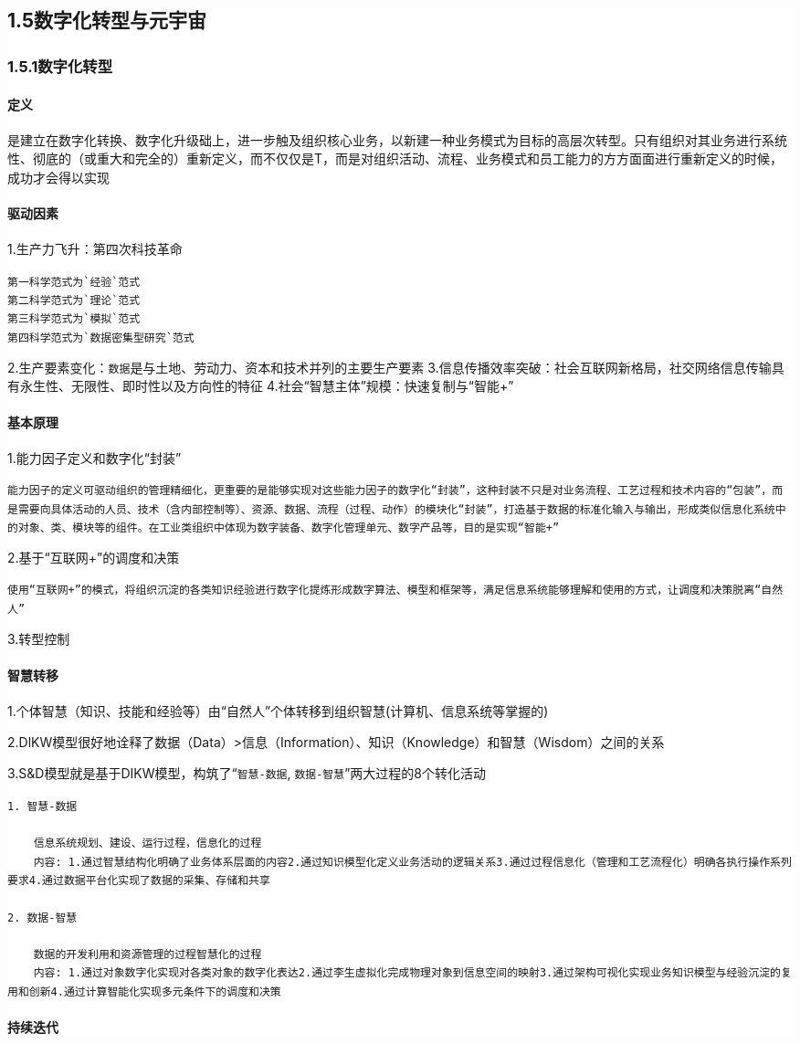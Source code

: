 ## 1.5数字化转型与元宇宙

### 1.5.1数字化转型

#### 定义
是建立在数字化转换、数字化升级础上，进一步触及组织核心业务，以新建一种业务模式为目标的高层次转型。只有组织对其业务进行系统性、彻底的（或重大和完全的）重新定义，而不仅仅是T，而是对组织活动、流程、业务模式和员工能力的方方面面进行重新定义的时候，成功才会得以实现


#### 驱动因素

1.生产力飞升：第四次科技革命

    第一科学范式为`经验`范式
    第二科学范式为`理论`范式
    第三科学范式为`模拟`范式
    第四科学范式为`数据密集型研究`范式

2.生产要素变化：`数据`是与土地、劳动力、资本和技术并列的主要生产要素
3.信息传播效率突破：社会互联网新格局，社交网络信息传输具有永生性、无限性、即时性以及方向性的特征
4.社会“智慧主体”规模：快速复制与“智能+”


#### 基本原理

1.能力因子定义和数字化“封装”

    能力因子的定义可驱动组织的管理精细化，更重要的是能够实现对这些能力因子的数字化“封装”，这种封装不只是对业务流程、工艺过程和技术内容的“包装”，而是需要向具体活动的人员、技术（含内部控制等）、资源、数据、流程（过程、动作）的模块化“封装”，打造基于数据的标准化输入与输出，形成类似信息化系统中的对象、类、模块等的组件。在工业类组织中体现为数字装备、数字化管理单元、数字产品等，目的是实现“智能+”


2.基于“互联网+”的调度和决策

    使用“互联网+”的模式，将组织沉淀的各类知识经验进行数字化提炼形成数字算法、模型和框架等，满足信息系统能够理解和使用的方式，让调度和决策脱离“自然人”


3.转型控制



#### 智慧转移

1.个体智慧（知识、技能和经验等）由“自然人”个体转移到组织智慧(计算机、信息系统等掌握的)

2.DlKW模型很好地诠释了数据（Data）>信息（Information）、知识（Knowledge）和智慧（Wisdom）之间的关系

3.S&D模型就是基于DIKW模型，构筑了“`智慧-数据`, `数据-智慧`”两大过程的8个转化活动

    1. 智慧-数据

        信息系统规划、建设、运行过程，信息化的过程
        内容: 1.通过智慧结构化明确了业务体系层面的内容2.通过知识模型化定义业务活动的逻辑关系3.通过过程信息化（管理和工艺流程化）明确各执行操作系列要求4.通过数据平台化实现了数据的采集、存储和共享

    2. 数据-智慧

        数据的开发利用和资源管理的过程智慧化的过程
        内容: 1.通过对象数字化实现对各类对象的数字化表达2.通过李生虚拟化完成物理对象到信息空间的映射3.通过架构可视化实现业务知识模型与经验沉淀的复用和创新4.通过计算智能化实现多元条件下的调度和决策


#### 持续迭代

